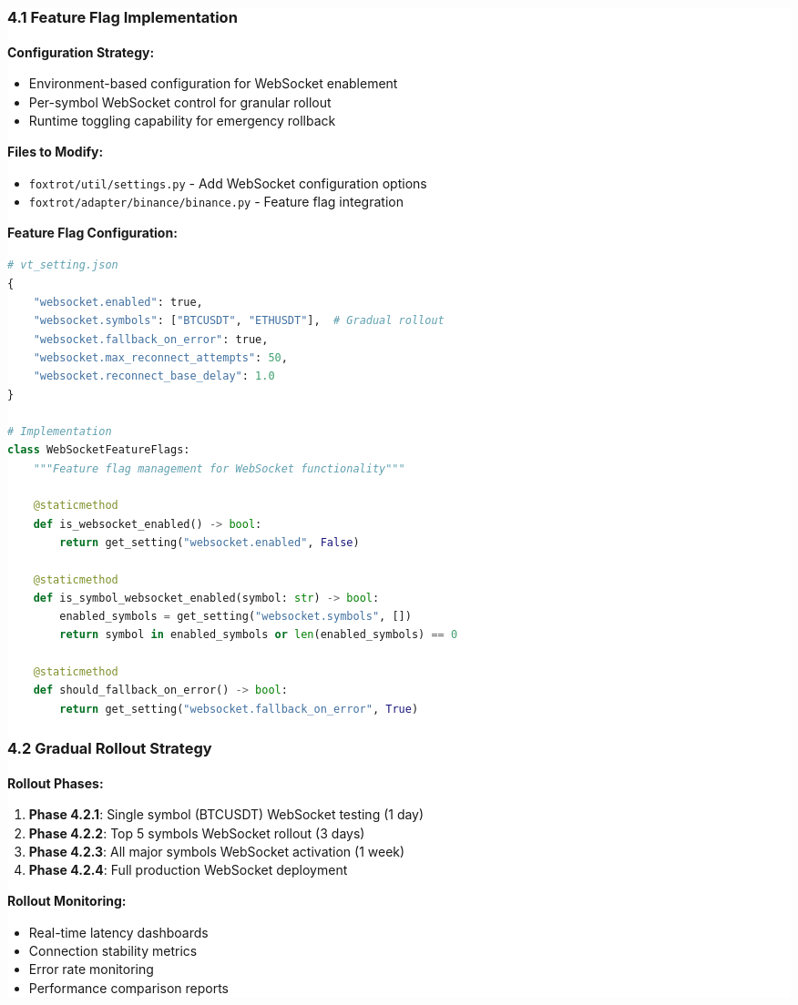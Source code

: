 ### 4.1 Feature Flag Implementation

**Configuration Strategy:**
- Environment-based configuration for WebSocket enablement
- Per-symbol WebSocket control for granular rollout
- Runtime toggling capability for emergency rollback

**Files to Modify:**
- `foxtrot/util/settings.py` - Add WebSocket configuration options
- `foxtrot/adapter/binance/binance.py` - Feature flag integration

**Feature Flag Configuration:**
```python
# vt_setting.json
{
    "websocket.enabled": true,
    "websocket.symbols": ["BTCUSDT", "ETHUSDT"],  # Gradual rollout
    "websocket.fallback_on_error": true,
    "websocket.max_reconnect_attempts": 50,
    "websocket.reconnect_base_delay": 1.0
}

# Implementation
class WebSocketFeatureFlags:
    """Feature flag management for WebSocket functionality"""
    
    @staticmethod
    def is_websocket_enabled() -> bool:
        return get_setting("websocket.enabled", False)
    
    @staticmethod
    def is_symbol_websocket_enabled(symbol: str) -> bool:
        enabled_symbols = get_setting("websocket.symbols", [])
        return symbol in enabled_symbols or len(enabled_symbols) == 0
    
    @staticmethod
    def should_fallback_on_error() -> bool:
        return get_setting("websocket.fallback_on_error", True)
```

### 4.2 Gradual Rollout Strategy

**Rollout Phases:**
1. **Phase 4.2.1**: Single symbol (BTCUSDT) WebSocket testing (1 day)
2. **Phase 4.2.2**: Top 5 symbols WebSocket rollout (3 days)
3. **Phase 4.2.3**: All major symbols WebSocket activation (1 week)
4. **Phase 4.2.4**: Full production WebSocket deployment

**Rollout Monitoring:**
- Real-time latency dashboards
- Connection stability metrics
- Error rate monitoring
- Performance comparison reports
